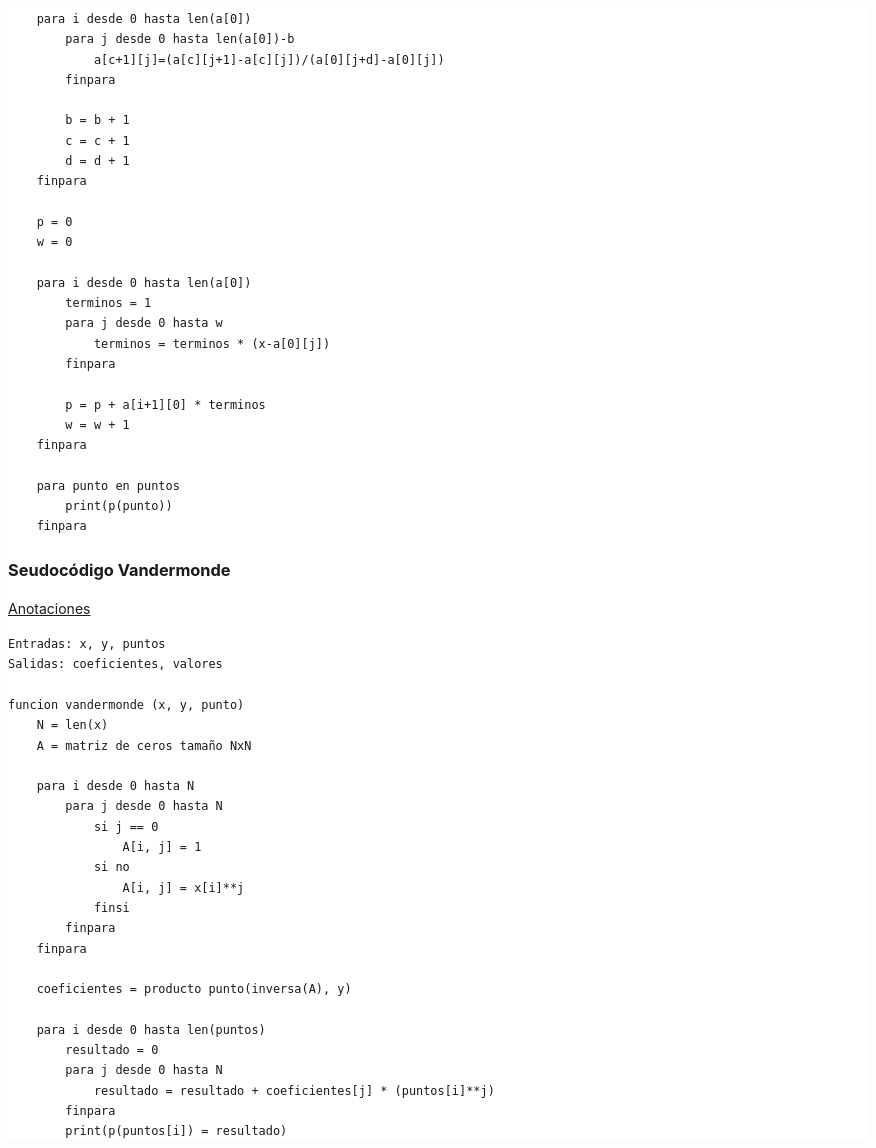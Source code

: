         para i desde 0 hasta len(a[0])
            para j desde 0 hasta len(a[0])-b
                a[c+1][j]=(a[c][j+1]-a[c][j])/(a[0][j+d]-a[0][j])
            finpara

            b = b + 1
            c = c + 1
            d = d + 1
        finpara

        p = 0
        w = 0

        para i desde 0 hasta len(a[0])
            terminos = 1
            para j desde 0 hasta w
                terminos = terminos * (x-a[0][j])
            finpara

            p = p + a[i+1][0] * terminos
            w = w + 1
        finpara

        para punto en puntos
            print(p(punto))
        finpara

### Seudocódigo Vandermonde

[Anotaciones](#anotaciones-vandermonde)

    Entradas: x, y, puntos
    Salidas: coeficientes, valores

    funcion vandermonde (x, y, punto)
        N = len(x)
        A = matriz de ceros tamaño NxN

        para i desde 0 hasta N
            para j desde 0 hasta N
                si j == 0
                    A[i, j] = 1
                si no
                    A[i, j] = x[i]**j
                finsi
            finpara
        finpara

        coeficientes = producto punto(inversa(A), y)

        para i desde 0 hasta len(puntos)
            resultado = 0
            para j desde 0 hasta N
                resultado = resultado + coeficientes[j] * (puntos[i]**j)
            finpara
            print(p(puntos[i]) = resultado)
